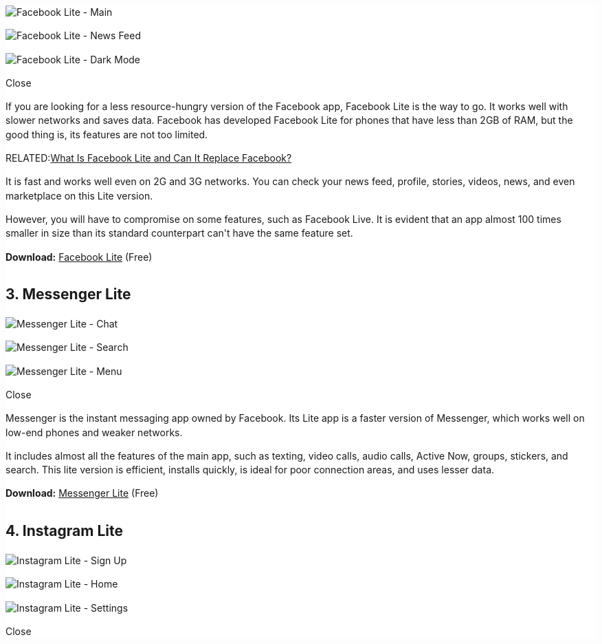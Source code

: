![Facebook Lite - Main](https://static1.makeuseofimages.com/wordpress/wp-content/uploads/2021/10/Facebook-Lite---Main.png)

![Facebook Lite - News Feed](https://static1.makeuseofimages.com/wordpress/wp-content/uploads/2021/10/Facebook-Lite---News-Feed.png)

![Facebook Lite - Dark Mode](https://static1.makeuseofimages.com/wordpress/wp-content/uploads/2021/10/Facebook-Lite---Dark-Mode.png)

Close

 If you are looking for a less resource-hungry version of the Facebook app, Facebook Lite is the way to go. It works well with slower networks and saves data. Facebook has developed Facebook Lite for phones that have less than 2GB of RAM, but the good thing is, its features are not too limited.

 RELATED:[What Is Facebook Lite and Can It Replace Facebook?](https://www.makeuseof.com/tag/facebook-lite-worthy-facebook-replacement/)

 It is fast and works well even on 2G and 3G networks. You can check your news feed, profile, stories, videos, news, and even marketplace on this Lite version.

 However, you will have to compromise on some features, such as Facebook Live. It is evident that an app almost 100 times smaller in size than its standard counterpart can't have the same feature set.

**Download:** [Facebook Lite](https://www.anrdoezrs.net/links/7251228/type/dlg/sid/UUmuoUeUpU45221/https://play.google.com/store/apps/details?id=com.facebook.lite) (Free)

## 3\. Messenger Lite

![Messenger Lite - Chat](https://static1.makeuseofimages.com/wordpress/wp-content/uploads/2021/10/Messenger-Lite---Chat.png)

![Messenger Lite - Search](https://static1.makeuseofimages.com/wordpress/wp-content/uploads/2021/10/Messenger-Lite---Search.png)

![Messenger Lite - Menu](https://static1.makeuseofimages.com/wordpress/wp-content/uploads/2021/10/Messenger-Lite---Menu.png)

Close

 Messenger is the instant messaging app owned by Facebook. Its Lite app is a faster version of Messenger, which works well on low-end phones and weaker networks.

 It includes almost all the features of the main app, such as texting, video calls, audio calls, Active Now, groups, stickers, and search. This lite version is efficient, installs quickly, is ideal for poor connection areas, and uses lesser data.

**Download:** [Messenger Lite](https://www.anrdoezrs.net/links/7251228/type/dlg/sid/UUmuoUeUpU45221/https://play.google.com/store/apps/details?id=com.facebook.mlite) (Free)

## 4\. Instagram Lite

![Instagram Lite - Sign Up](https://static1.makeuseofimages.com/wordpress/wp-content/uploads/2021/10/Instagram-Lite---Sign-Up.png)

![Instagram Lite - Home](https://static1.makeuseofimages.com/wordpress/wp-content/uploads/2021/10/Instagram-Lite---Home.png)

![Instagram Lite - Settings](https://static1.makeuseofimages.com/wordpress/wp-content/uploads/2021/10/Instagram-Lite---Settings.png)

Close
